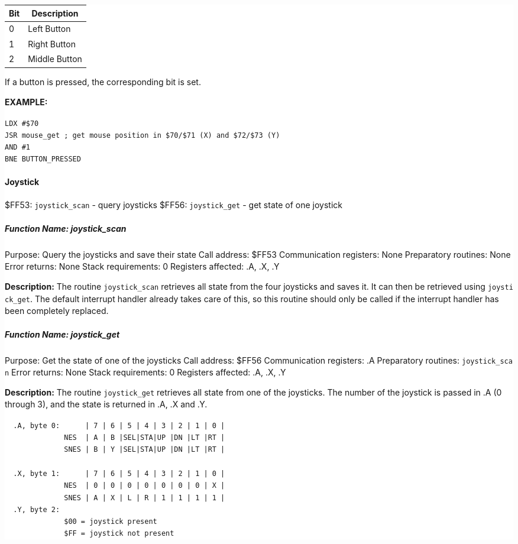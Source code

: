 | Bit | Description   |
|-----|---------------|
| 0   | Left Button   |
| 1   | Right Button  |
| 2   | Middle Button |

If a button is pressed, the corresponding bit is set.

**EXAMPLE:**

	LDX #$70
	JSR mouse_get ; get mouse position in $70/$71 (X) and $72/$73 (Y)
	AND #1
	BNE BUTTON_PRESSED


#### Joystick

$FF53: `joystick_scan` - query joysticks
$FF56: `joystick_get` - get state of one joystick

##### Function Name: joystick_scan

Purpose: Query the joysticks and save their state
Call address: $FF53
Communication registers: None
Preparatory routines: None
Error returns: None
Stack requirements: 0
Registers affected: .A, .X, .Y

**Description:** The routine `joystick_scan` retrieves all state from the four joysticks and saves it. It can then be retrieved using `joystick_get`. The default interrupt handler already takes care of this, so this routine should only be called if the interrupt handler has been completely replaced.

##### Function Name: joystick_get

Purpose: Get the state of one of the joysticks
Call address: $FF56
Communication registers: .A
Preparatory routines: `joystick_scan`
Error returns: None
Stack requirements: 0
Registers affected: .A, .X, .Y

**Description:** The routine `joystick_get` retrieves all state from one of the joysticks. The number of the joystick is passed in .A (0 through 3), and the state is returned in .A, .X and .Y.

      .A, byte 0:      | 7 | 6 | 5 | 4 | 3 | 2 | 1 | 0 |
                  NES  | A | B |SEL|STA|UP |DN |LT |RT |
                  SNES | B | Y |SEL|STA|UP |DN |LT |RT |

      .X, byte 1:      | 7 | 6 | 5 | 4 | 3 | 2 | 1 | 0 |
                  NES  | 0 | 0 | 0 | 0 | 0 | 0 | 0 | X |
                  SNES | A | X | L | R | 1 | 1 | 1 | 1 |
      .Y, byte 2:
                  $00 = joystick present
                  $FF = joystick not present
